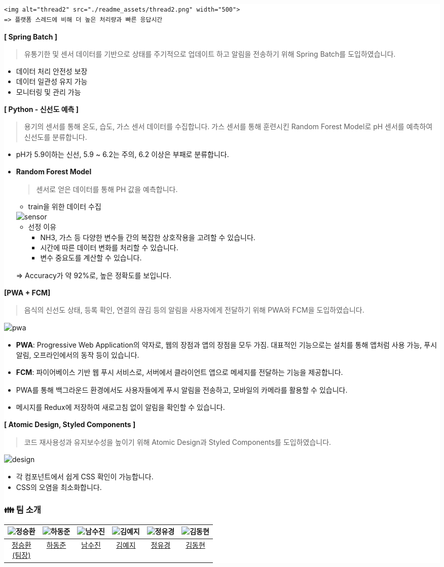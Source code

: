     <img alt="thread2" src="./readme_assets/thread2.png" width="500">
    => 플랫폼 스레드에 비해 더 높은 처리량과 빠른 응답시간

**[ Spring Batch ]**

> 유통기한 및 센서 데이터를 기반으로 상태를 주기적으로 업데이트 하고 알림을 전송하기 위해 Spring Batch를 도입하였습니다.

- 데이터 처리 안전성 보장
- 데이터 일관성 유지 가능
- 모니터링 및 관리 가능

**[ Python - 신선도 예측 ]**

> 용기의 센서를 통해 온도, 습도, 가스 센서 데이터를 수집합니다. 가스 센서를 통해 훈련시킨 Random Forest Model로 pH 센서를 예측하여 신선도를 분류합니다.

- pH가 5.9이하는 신선, 5.9 ~ 6.2는 주의, 6.2 이상은 부패로 분류합니다.

- **Random Forest Model**
    > 센서로 얻은 데이터를 통해 PH 값을 예측합니다.

    - train을 위한 데이터 수집

    <img alt="sensor" src="./readme_assets/sensor.png" width="300">

    - 선정 이유
        - NH3, 가스 등 다양한 변수들 간의 복잡한 상호작용을 고려할 수 있습니다.
        - 시간에 따른 데이터 변화를 처리할 수 있습니다.
        - 변수 중요도를 계산할 수 있습니다.

    => Accuracy가 약 92%로, 높은 정확도를 보입니다.

**[PWA + FCM]**

> 음식의 신선도 상태, 등록 확인, 연결의 끊김 등의 알림을 사용자에게 전달하기 위해 PWA와 FCM을 도입하였습니다.

<img alt="pwa" src="./readme_assets/pwa.png" width="300">

- **PWA**: Progressive Web Application의 약자로, 웹의 장점과 앱의 장점을 모두 가짐. 대표적인 기능으로는 설치를 통해 앱처럼 사용 가능, 푸시 알림, 오프라인에서의 동작 등이 있습니다.
- **FCM**: 파이어베이스 기반 웹 푸시 서비스로, 서버에서 클라이언트 앱으로 메세지를 전달하는 기능을 제공합니다.

- PWA를 통해 백그라운드 환경에서도 사용자들에게 푸시 알림을 전송하고, 모바일의 카메라를 활용할 수 있습니다.
- 메시지를 Redux에 저장하여 새로고침 없이 알림을 확인할 수 있습니다.

**[ Atomic Design, Styled Components ]**

> 코드 재사용성과 유지보수성을 높이기 위해 Atomic Design과 Styled Components를 도입하였습니다.

<img alt="design" src="./readme_assets/design.png" width="300">

- 각 컴포넌트에서 쉽게 CSS 확인이 가능합니다.
- CSS의 오염을 최소화합니다.


<div id="8"></div>

### 👪 팀 소개

|![정승환](https://avatars.githubusercontent.com/u/100360525?v=4)|![하동준](https://avatars.githubusercontent.com/u/77885587?v=4)|![남수진](https://avatars.githubusercontent.com/u/77006790?v=4)|![김예지](https://avatars.githubusercontent.com/u/139518026?v=4)|![정유경](https://avatars.githubusercontent.com/u/83561356?v=4)|![김동현](https://avatars.githubusercontent.com/u/139518194?v=4)|
|:----:|:----:|:----:|:----:|:----:|:----:|
|[정승환<br >(팀장)](https://github.com/seunghw2)|[하동준](https://github.com/djh0211)|[남수진](https://github.com/ss0510s)|[김예지](https://github.com/gimezi)|[정유경](https://github.com/YuKyung-Chung)|[김동현](https://github.com/Chico0902/)|

